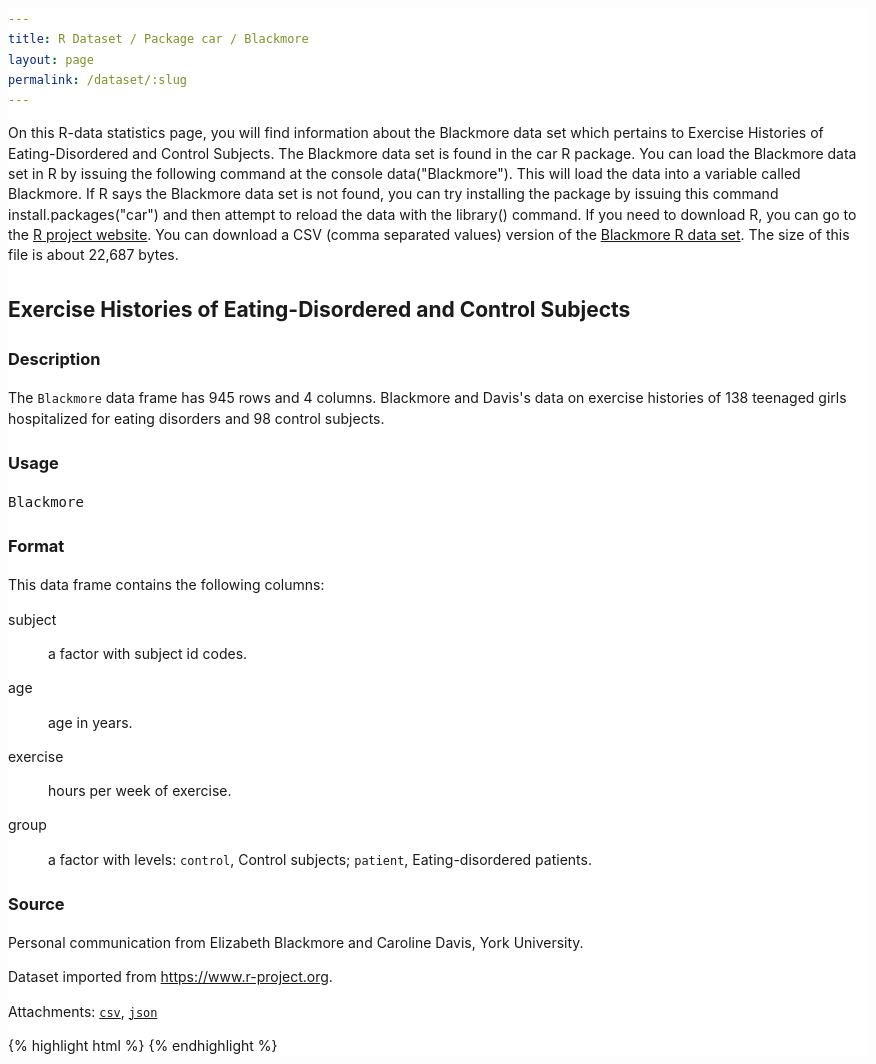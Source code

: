 ```yaml
---
title: R Dataset / Package car / Blackmore
layout: page
permalink: /dataset/:slug
---
```

<div id="dataset-info">
<p>On this R-data statistics page, you will find information about the <span class="mono">Blackmore</span> data set which pertains to Exercise Histories of Eating-Disordered and Control Subjects. The <span class="mono">Blackmore</span> data set is found in the <span class="mono">car</span> R package. You can load the <span class="mono">Blackmore</span> data set in R by issuing the following command at the console <span class="mono">data("Blackmore")</span>. This will load the data into a variable called <span class="mono">Blackmore</span>. If R says the <span class="mono">Blackmore</span> data set is not found, you can try installing the package by issuing this command <span class="mono">install.packages("car")</span> and then attempt to reload the data with the <span class="mono">library()</span> command. If you need to download R, you can go to the <a href="https://www.r-project.org">R project website</a>. You can download a CSV (comma separated values) version of the <span class="mono"><a href="../assets/data/csv/dataset-74527.csv">Blackmore R data set</a></span>. The size of this file is about 22,687 bytes.</p><h2>Exercise Histories of Eating-Disordered and Control Subjects</h2>
<h3>Description</h3>
<p>The <code>Blackmore</code> data frame has 945 rows and 4 columns. Blackmore and Davis's data on exercise histories of 138 teenaged girls hospitalized for eating disorders and 98 control subjects.</p>
<h3>Usage</h3>
<pre>Blackmore</pre>
<h3>Format</h3>
<p>This data frame contains the following columns:</p>
<dl>
<dt>subject</dt>
<dd>
<p>a factor with subject id codes.</p>
</dd>
<dt>age</dt>
<dd>
<p>age in years.</p>
</dd>
<dt>exercise</dt>
<dd>
<p>hours per week of exercise.</p>
</dd>
<dt>group</dt>
<dd>
<p>a factor with levels: <code>control</code>, Control subjects; <code>patient</code>, Eating-disordered patients.</p>
</dd>
</dl>
<h3>Source</h3>
<p>Personal communication from Elizabeth Blackmore and Caroline Davis, York University.</p>
<p>Dataset imported from <a href="https://www.r-project.org">https://www.r-project.org</a>.</p></div>
<p id="dataset-attachments">Attachments: <code><a target="_blank" href="/assets/data/csv/dataset-74527.csv">csv</a></code>, <code><a target="_blank" href="/assets/data/json/dataset-74527.json">json</a></code></p>
<div id="dataset-iframe">
{% highlight html %}
<iframe src="https://pmagunia.com/iframe/r-dataset-package-car-blackmore.html" width="100%" height="100%" style="border:0px"></iframe>
{% endhighlight %}
</div>
<div id="grid"></div>
<script>let json_file = 'dataset-74527.json';</script>